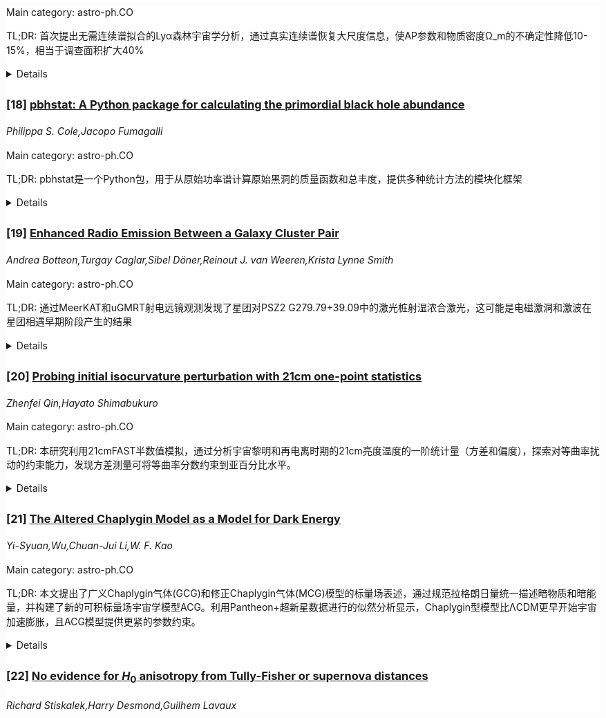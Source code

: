 Main category: astro-ph.CO

TL;DR: 首次提出无需连续谱拟合的Lyα森林宇宙学分析，通过真实连续谱恢复大尺度信息，使AP参数和物质密度Ω_m的不确定性降低10-15%，相当于调查面积扩大40%


<details><summary>Details</summary></details>


### [18] [pbhstat: A Python package for calculating the primordial black hole abundance](https://arxiv.org/abs/2509.14326)
*Philippa S. Cole,Jacopo Fumagalli*

Main category: astro-ph.CO

TL;DR: pbhstat是一个Python包，用于从原始功率谱计算原始黑洞的质量函数和总丰度，提供多种统计方法的模块化框架


<details><summary>Details</summary></details>


### [19] [Enhanced Radio Emission Between a Galaxy Cluster Pair](https://arxiv.org/abs/2509.14348)
*Andrea Botteon,Turgay Caglar,Sibel Döner,Reinout J. van Weeren,Krista Lynne Smith*

Main category: astro-ph.CO

TL;DR: 通过MeerKAT和uGMRT射电远镜观测发现了星团对PSZ2 G279.79+39.09中的激光桩射湿浓合激光，这可能是电磁激洞和激波在星团相遇早期阶段产生的结果


<details><summary>Details</summary></details>


### [20] [Probing initial isocurvature perturbation with 21cm one-point statistics](https://arxiv.org/abs/2509.14751)
*Zhenfei Qin,Hayato Shimabukuro*

Main category: astro-ph.CO

TL;DR: 本研究利用21cmFAST半数值模拟，通过分析宇宙黎明和再电离时期的21cm亮度温度的一阶统计量（方差和偏度），探索对等曲率扰动的约束能力，发现方差测量可将等曲率分数约束到亚百分比水平。


<details><summary>Details</summary></details>


### [21] [The Altered Chaplygin Model as a Model for Dark Energy](https://arxiv.org/abs/2509.14826)
*Yi-Syuan,Wu,Chuan-Jui Li,W. F. Kao*

Main category: astro-ph.CO

TL;DR: 本文提出了广义Chaplygin气体(GCG)和修正Chaplygin气体(MCG)模型的标量场表述，通过规范拉格朗日量统一描述暗物质和暗能量，并构建了新的可积标量场宇宙学模型ACG。利用Pantheon+超新星数据进行的似然分析显示，Chaplygin型模型比ΛCDM更早开始宇宙加速膨胀，且ACG模型提供更紧的参数约束。


<details><summary>Details</summary></details>


### [22] [No evidence for $H_0$ anisotropy from Tully-Fisher or supernova distances](https://arxiv.org/abs/2509.14997)
*Richard Stiskalek,Harry Desmond,Guilhem Lavaux*
